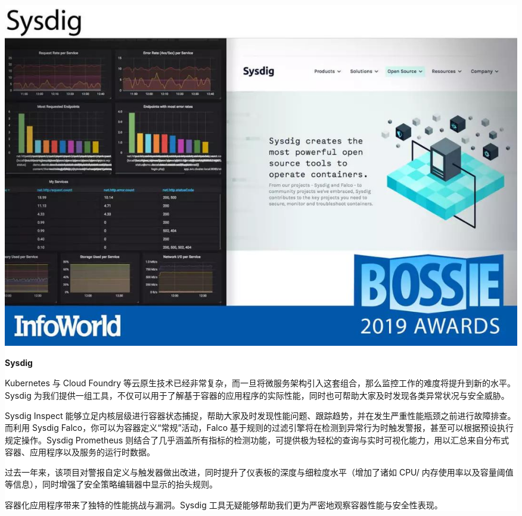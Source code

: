 ![image](images/1910-juliadeltalakebsym2019nzjkyrjjgb-8.jpeg)

**Sysdig**

Kubernetes 与 Cloud Foundry 等云原生技术已经非常复杂，而一旦将微服务架构引入这套组合，那么监控工作的难度将提升到新的水平。Sysdig 为我们提供一组工具，不仅可以用于了解基于容器的应用程序的实际性能，同时也可帮助大家及时发现各类异常状况与安全威胁。

Sysdig Inspect 能够立足内核层级进行容器状态捕捉，帮助大家及时发现性能问题、跟踪趋势，并在发生严重性能瓶颈之前进行故障排查。而利用 Sysdig Falco，你可以为容器定义“常规”活动，Falco 基于规则的过滤引擎将在检测到异常行为时触发警报，甚至可以根据预设执行规定操作。Sysdig Prometheus 则结合了几乎涵盖所有指标的检测功能，可提供极为轻松的查询与实时可视化能力，用以汇总来自分布式容器、应用程序以及服务的运行时数据。

过去一年来，该项目对警报自定义与触发器做出改进，同时提升了仪表板的深度与细粒度水平（增加了诸如 CPU/ 内存使用率以及容量阈值等信息），同时增强了安全策略编辑器中显示的抬头规则。

容器化应用程序带来了独特的性能挑战与漏洞。Sysdig 工具无疑能够帮助我们更为严密地观察容器性能与安全性表现。
